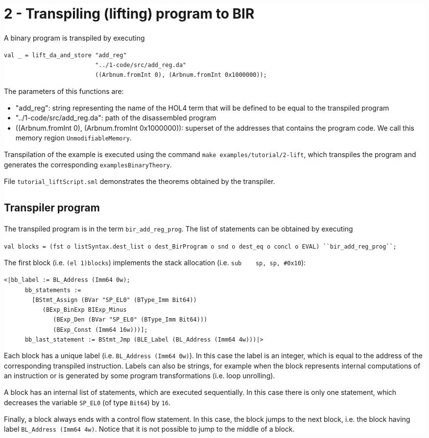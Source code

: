 # 2 - Transpiling (lifting) program to BIR
A binary program is transpiled by executing
```
val _ = lift_da_and_store "add_reg"
                          "../1-code/src/add_reg.da"
                          ((Arbnum.fromInt 0), (Arbnum.fromInt 0x1000000));
```
The parameters of this functions are:
* "add_reg": string representing the name of the HOL4 term that will
  be defined to be equal to the transpiled program
* "../1-code/src/add_reg.da": path of the disassembled program
* ((Arbnum.fromInt 0), (Arbnum.fromInt 0x1000000)): superset of the
  addresses that contains the program code. We call this memory region
  `UnmodifiableMemory`.

Transpilation of the example is executed using the command `make
examples/tutorial/2-lift`, which transpiles the program and generates
the corresponding `examplesBinaryTheory`.

File `tutorial_liftScript.sml` demonstrates the theorems obtained by
the transpiler.

## Transpiler program
The transpiled program is in the term ``bir_add_reg_prog``. The list of
statements can be obtained by executing
```
val blocks = (fst o listSyntax.dest_list o dest_BirProgram o snd o dest_eq o concl o EVAL) ``bir_add_reg_prog``;
```
The first block (i.e. `(el 1)blocks`) implements the stack allocation (i.e. `sub	sp, sp, #0x10`):
```
<|bb_label := BL_Address (Imm64 0w);
      bb_statements :=
        [BStmt_Assign (BVar "SP_EL0" (BType_Imm Bit64))
           (BExp_BinExp BIExp_Minus
              (BExp_Den (BVar "SP_EL0" (BType_Imm Bit64)))
              (BExp_Const (Imm64 16w)))];
      bb_last_statement := BStmt_Jmp (BLE_Label (BL_Address (Imm64 4w)))|>
```
Each block has a unique label (i.e. `BL_Address (Imm64 0w)`). In this
case the label is an integer, which is equal to the address of the
corresponding transpiled instruction. Labels can also be strings, for
example when the block represents internal computations of an
instruction or is generated by some program transformations (i.e. loop
unrolling).

A block has an internal list of statements, which are executed
sequentially. In this case there is only one statement, which decreases
the variable `SP_EL0` (of type `Bit64`) by `16`.

Finally, a block always ends with a control flow statement. In this
case, the block jumps to the next block, i.e. the block having label
`BL_Address (Imm64 4w)`. Notice that it is not possible to jump to the
middle of a block. 
